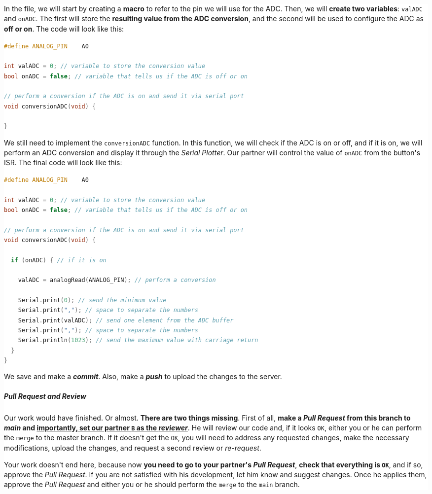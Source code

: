 In the file, we will start by creating a **macro** to refer to the pin we will use for the ADC. Then, we will **create two variables**: `valADC` and `onADC`. The first will store the **resulting value from the ADC conversion**, and the second will be used to configure the ADC as **off or on**. The code will look like this:

```c++
#define ANALOG_PIN    A0

int valADC = 0; // variable to store the conversion value
bool onADC = false; // variable that tells us if the ADC is off or on

// perform a conversion if the ADC is on and send it via serial port
void conversionADC(void) {

}
```

We still need to implement the `conversionADC` function. In this function, we will check if the ADC is on or off, and if it is on, we will perform an ADC conversion and display it through the _Serial Plotter_. Our partner will control the value of `onADC` from the button's ISR. The final code will look like this:

```c++
#define ANALOG_PIN    A0

int valADC = 0; // variable to store the conversion value
bool onADC = false; // variable that tells us if the ADC is off or on

// perform a conversion if the ADC is on and send it via serial port
void conversionADC(void) {

  if (onADC) { // if it is on

    valADC = analogRead(ANALOG_PIN); // perform a conversion

    Serial.print(0); // send the minimum value
    Serial.print(","); // space to separate the numbers
    Serial.print(valADC); // send one element from the ADC buffer
    Serial.print(","); // space to separate the numbers
    Serial.println(1023); // send the maximum value with carriage return
  }
}
```

We save and make a **_commit_**. Also, make a **_push_** to upload the changes to the server.

##### _Pull Request_ and _Review_

Our work would have finished. Or almost. **There are two things missing**. First of all, **make a _Pull Request_ from this branch to _main_ and <u>importantly, set our partner `B` as the _reviewer_</u>**. He will review our code and, if it looks `OK`, either you or he can perform the `merge` to the master branch. If it doesn't get the `OK`, you will need to address any requested changes, make the necessary modifications, upload the changes, and request a second review or _re-request_.

Your work doesn't end here, because now **you need to go to your partner's _Pull Request_**, **check that everything is `OK`**, and if so, approve the _Pull Request_. If you are not satisfied with his development, let him know and suggest changes. Once he applies them, approve the _Pull Request_ and either you or he should perform the `merge` to the `main` branch.
